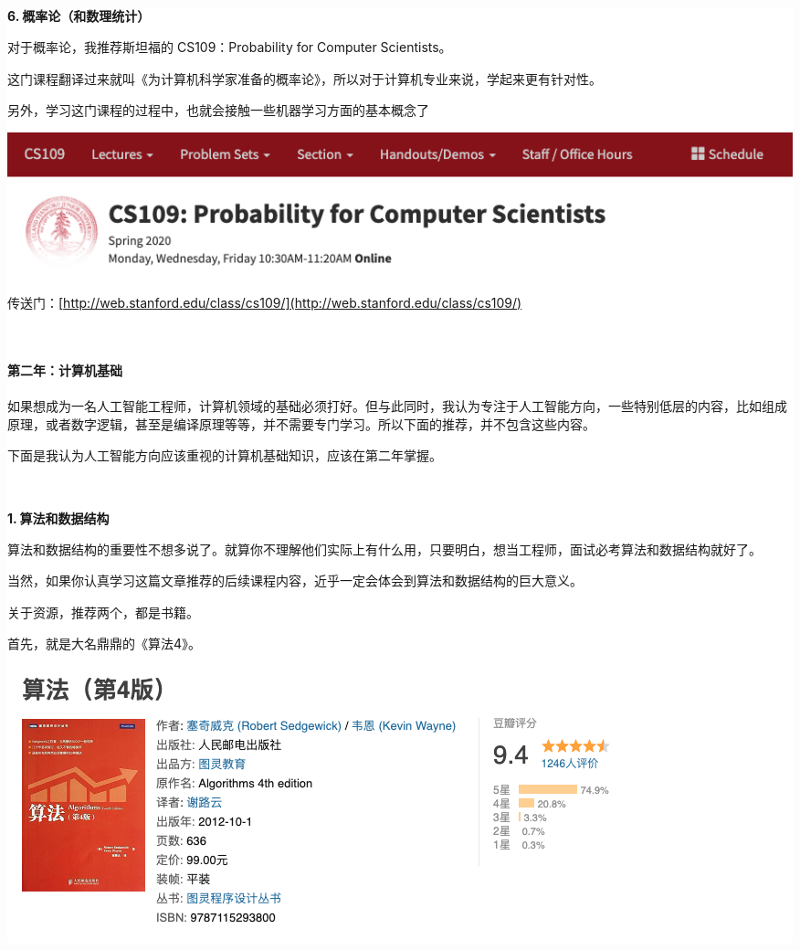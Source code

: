 **6. 概率论（和数理统计）**

对于概率论，我推荐斯坦福的 CS109：Probability for Computer Scientists。

这门课程翻译过来就叫《为计算机科学家准备的概率论》，所以对于计算机专业来说，学起来更有针对性。

另外，学习这门课程的过程中，也就会接触一些机器学习方面的基本概念了

![probability](src/probability.png)

传送门：[http://web.stanford.edu/class/cs109/](http://web.stanford.edu/class/cs109/)

<br/>

#### 第二年：计算机基础

如果想成为一名人工智能工程师，计算机领域的基础必须打好。但与此同时，我认为专注于人工智能方向，一些特别低层的内容，比如组成原理，或者数字逻辑，甚至是编译原理等等，并不需要专门学习。所以下面的推荐，并不包含这些内容。

下面是我认为人工智能方向应该重视的计算机基础知识，应该在第二年掌握。

<br/>

**1. 算法和数据结构**

算法和数据结构的重要性不想多说了。就算你不理解他们实际上有什么用，只要明白，想当工程师，面试必考算法和数据结构就好了。

当然，如果你认真学习这篇文章推荐的后续课程内容，近乎一定会体会到算法和数据结构的巨大意义。

关于资源，推荐两个，都是书籍。

首先，就是大名鼎鼎的《算法4》。

![algo](src/algo4.png)
